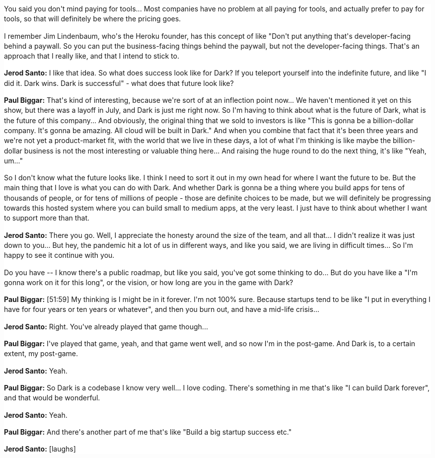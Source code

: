 You said you don't mind paying for tools... Most companies have no problem at all paying for tools, and actually prefer to pay for tools, so that will definitely be where the pricing goes.

I remember Jim Lindenbaum, who's the Heroku founder, has this concept of like "Don't put anything that's developer-facing behind a paywall. So you can put the business-facing things behind the paywall, but not the developer-facing things. That's an approach that I really like, and that I intend to stick to.

**Jerod Santo:** I like that idea. So what does success look like for Dark? If you teleport yourself into the indefinite future, and like "I did it. Dark wins. Dark is successful" - what does that future look like?

**Paul Biggar:** That's kind of interesting, because we're sort of at an inflection point now... We haven't mentioned it yet on this show, but there was a layoff in July, and Dark is just me right now. So I'm having to think about what is the future of Dark, what is the future of this company... And obviously, the original thing that we sold to investors is like "This is gonna be a billion-dollar company. It's gonna be amazing. All cloud will be built in Dark." And when you combine that fact that it's been three years and we're not yet a product-market fit, with the world that we live in these days, a lot of what I'm thinking is like maybe the billion-dollar business is not the most interesting or valuable thing here... And raising the huge round to do the next thing, it's like "Yeah, um..."

So I don't know what the future looks like. I think I need to sort it out in my own head for where I want the future to be. But the main thing that I love is what you can do with Dark. And whether Dark is gonna be a thing where you build apps for tens of thousands of people, or for tens of millions of people - those are definite choices to be made, but we will definitely be progressing towards this hosted system where you can build small to medium apps, at the very least. I just have to think about whether I want to support more than that.

**Jerod Santo:** There you go. Well, I appreciate the honesty around the size of the team, and all that... I didn't realize it was just down to you... But hey, the pandemic hit a lot of us in different ways, and like you said, we are living in difficult times... So I'm happy to see it continue with you.

Do you have -- I know there's a public roadmap, but like you said, you've got some thinking to do... But do you have like a "I'm gonna work on it for this long", or the vision, or how long are you in the game with Dark?

**Paul Biggar:** \[51:59\] My thinking is I might be in it forever. I'm not 100% sure. Because startups tend to be like "I put in everything I have for four years or ten years or whatever", and then you burn out, and have a mid-life crisis...

**Jerod Santo:** Right. You've already played that game though...

**Paul Biggar:** I've played that game, yeah, and that game went well, and so now I'm in the post-game. And Dark is, to a certain extent, my post-game.

**Jerod Santo:** Yeah.

**Paul Biggar:** So Dark is a codebase I know very well... I love coding. There's something in me that's like "I can build Dark forever", and that would be wonderful.

**Jerod Santo:** Yeah.

**Paul Biggar:** And there's another part of me that's like "Build a big startup success etc."

**Jerod Santo:** \[laughs\]
